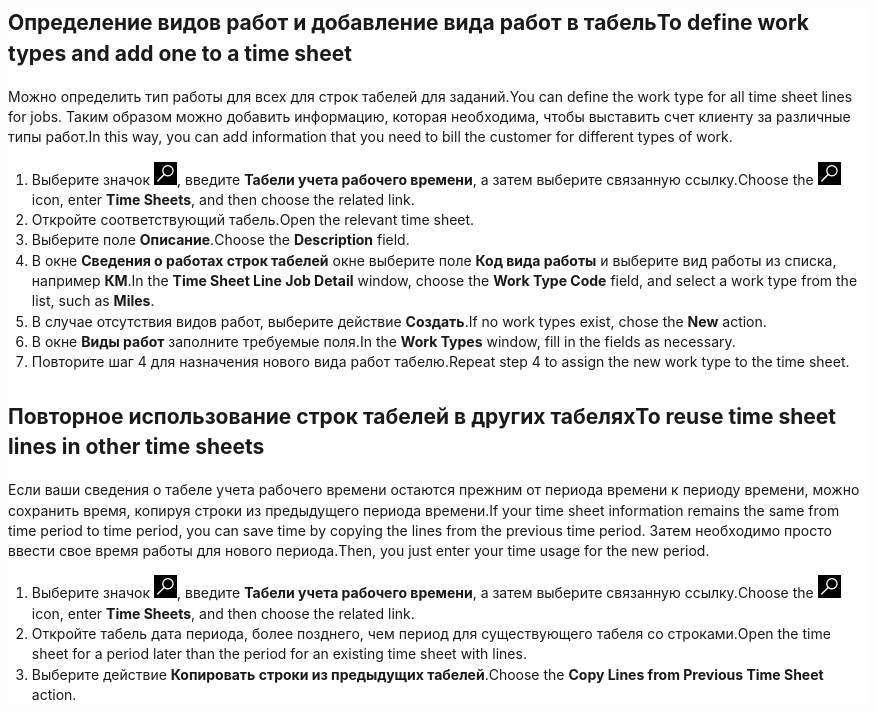 ## <a name="to-define-work-types-and-add-one-to-a-time-sheet"></a><span data-ttu-id="3dc95-126">Определение видов работ и добавление вида работ в табель</span><span class="sxs-lookup"><span data-stu-id="3dc95-126">To define work types and add one to a time sheet</span></span>
<span data-ttu-id="3dc95-127">Можно определить тип работы для всех для строк табелей для заданий.</span><span class="sxs-lookup"><span data-stu-id="3dc95-127">You can define the work type for all time sheet lines for jobs.</span></span> <span data-ttu-id="3dc95-128">Таким образом можно добавить информацию, которая необходима, чтобы выставить счет клиенту за различные типы работ.</span><span class="sxs-lookup"><span data-stu-id="3dc95-128">In this way, you can add information that you need to bill the customer for different types of work.</span></span>

1. <span data-ttu-id="3dc95-129">Выберите значок ![Поиск страницы или отчета](media/ui-search/search_small.png "Значок поиска страницы или отчета"), введите **Табели учета рабочего времени**, а затем выберите связанную ссылку.</span><span class="sxs-lookup"><span data-stu-id="3dc95-129">Choose the ![Search for Page or Report](media/ui-search/search_small.png "Search for Page or Report icon") icon, enter **Time Sheets**, and then choose the related link.</span></span>   
2. <span data-ttu-id="3dc95-130">Откройте соответствующий табель.</span><span class="sxs-lookup"><span data-stu-id="3dc95-130">Open the relevant time sheet.</span></span>
3. <span data-ttu-id="3dc95-131">Выберите поле **Описание**.</span><span class="sxs-lookup"><span data-stu-id="3dc95-131">Choose the **Description** field.</span></span>  
4. <span data-ttu-id="3dc95-132">В окне **Сведения о работах строк табелей** окне выберите поле **Код вида работы** и выберите вид работы из списка, например **КМ**.</span><span class="sxs-lookup"><span data-stu-id="3dc95-132">In the **Time Sheet Line Job Detail** window, choose the **Work Type Code** field, and select a work type from the list, such as **Miles**.</span></span>  
5. <span data-ttu-id="3dc95-133">В случае отсутствия видов работ, выберите действие **Создать**.</span><span class="sxs-lookup"><span data-stu-id="3dc95-133">If no work types exist, chose the **New** action.</span></span>
6. <span data-ttu-id="3dc95-134">В окне **Виды работ** заполните требуемые поля.</span><span class="sxs-lookup"><span data-stu-id="3dc95-134">In the **Work Types** window, fill in the fields as necessary.</span></span>
7. <span data-ttu-id="3dc95-135">Повторите шаг 4 для назначения нового вида работ табелю.</span><span class="sxs-lookup"><span data-stu-id="3dc95-135">Repeat step 4 to assign the new work type to the time sheet.</span></span>

## <a name="to-reuse-time-sheet-lines-in-other-time-sheets"></a><span data-ttu-id="3dc95-136">Повторное использование строк табелей в других табелях</span><span class="sxs-lookup"><span data-stu-id="3dc95-136">To reuse time sheet lines in other time sheets</span></span>
<span data-ttu-id="3dc95-137">Если ваши сведения о табеле учета рабочего времени остаются прежним от периода времени к периоду времени, можно сохранить время, копируя строки из предыдущего периода времени.</span><span class="sxs-lookup"><span data-stu-id="3dc95-137">If your time sheet information remains the same from time period to time period, you can save time by copying the lines from the previous time period.</span></span> <span data-ttu-id="3dc95-138">Затем необходимо просто ввести свое время работы для нового периода.</span><span class="sxs-lookup"><span data-stu-id="3dc95-138">Then, you just enter your time usage for the new period.</span></span>

1. <span data-ttu-id="3dc95-139">Выберите значок ![Поиск страницы или отчета](media/ui-search/search_small.png "Значок поиска страницы или отчета"), введите **Табели учета рабочего времени**, а затем выберите связанную ссылку.</span><span class="sxs-lookup"><span data-stu-id="3dc95-139">Choose the ![Search for Page or Report](media/ui-search/search_small.png "Search for Page or Report icon") icon, enter **Time Sheets**, and then choose the related link.</span></span>  
2. <span data-ttu-id="3dc95-140">Откройте табель дата периода, более позднего, чем период для существующего табеля со строками.</span><span class="sxs-lookup"><span data-stu-id="3dc95-140">Open the time sheet for a period later than the period for an existing time sheet with lines.</span></span>  
3. <span data-ttu-id="3dc95-141">Выберите действие **Копировать строки из предыдущих табелей**.</span><span class="sxs-lookup"><span data-stu-id="3dc95-141">Choose the **Copy Lines from Previous Time Sheet** action.</span></span>
